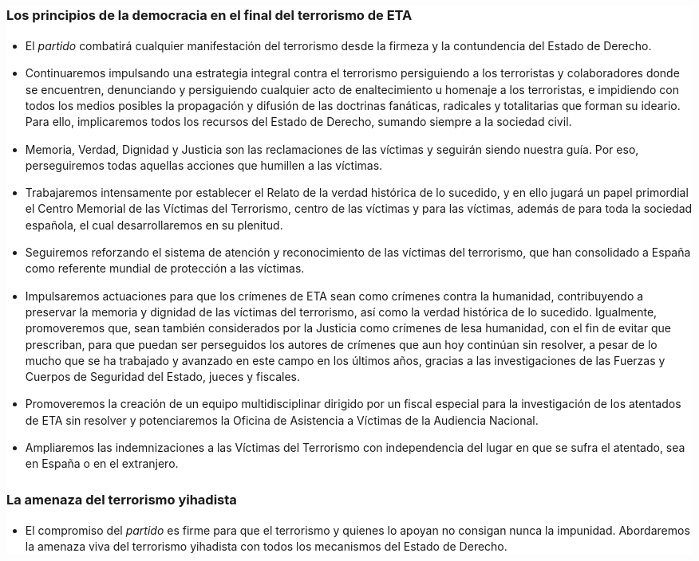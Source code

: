 ### Los principios de la democracia en el final del terrorismo de ETA

- El *partido* combatirá cualquier manifestación del terrorismo desde la firmeza y la contundencia
del Estado de Derecho.

- Continuaremos impulsando una estrategia integral contra el terrorismo persiguiendo a los terroristas
y colaboradores donde se encuentren, denunciando y persiguiendo cualquier acto de enaltecimiento
u homenaje a los terroristas, e impidiendo con todos los medios posibles la propagación y difusión de
las doctrinas fanáticas, radicales y totalitarias que forman su ideario. Para ello, implicaremos todos los
recursos del Estado de Derecho, sumando siempre a la sociedad civil.

- Memoria, Verdad, Dignidad y Justicia son las reclamaciones de las víctimas y seguirán siendo nuestra
guía. Por eso, perseguiremos todas aquellas acciones que humillen a las víctimas.

- Trabajaremos intensamente por establecer el Relato de la verdad histórica de lo sucedido, y en ello
jugará un papel primordial el Centro Memorial de las Víctimas del Terrorismo, centro de las víctimas
y para las víctimas, además de para toda la sociedad española, el cual desarrollaremos en su plenitud.

- Seguiremos reforzando el sistema de atención y reconocimiento de las víctimas del terrorismo, que
han consolidado a España como referente mundial de protección a las víctimas.

- Impulsaremos actuaciones para que los crímenes de ETA sean como crímenes contra la humanidad,
contribuyendo a preservar la memoria y dignidad de las víctimas del terrorismo, así como la verdad histórica
de lo sucedido. Igualmente, promoveremos que, sean también considerados por la Justicia como
crímenes de lesa humanidad, con el fin de evitar que prescriban, para que puedan ser perseguidos los
autores de crímenes que aun hoy continúan sin resolver, a pesar de lo mucho que se ha trabajado y
avanzado en este campo en los últimos años, gracias a las investigaciones de las Fuerzas y Cuerpos de
Seguridad del Estado, jueces y fiscales.

- Promoveremos la creación de un equipo multidisciplinar dirigido por un fiscal especial para la investigación
de los atentados de ETA sin resolver y potenciaremos la Oficina de Asistencia a Víctimas de la
Audiencia Nacional.

- Ampliaremos las indemnizaciones a las Víctimas del Terrorismo con independencia del lugar en que se
sufra el atentado, sea en España o en el extranjero.

### La amenaza del terrorismo yihadista

- El compromiso del *partido* es firme para que el terrorismo y quienes lo apoyan no consigan
nunca la impunidad. Abordaremos la amenaza viva del terrorismo yihadista con todos los mecanismos
del Estado de Derecho.
